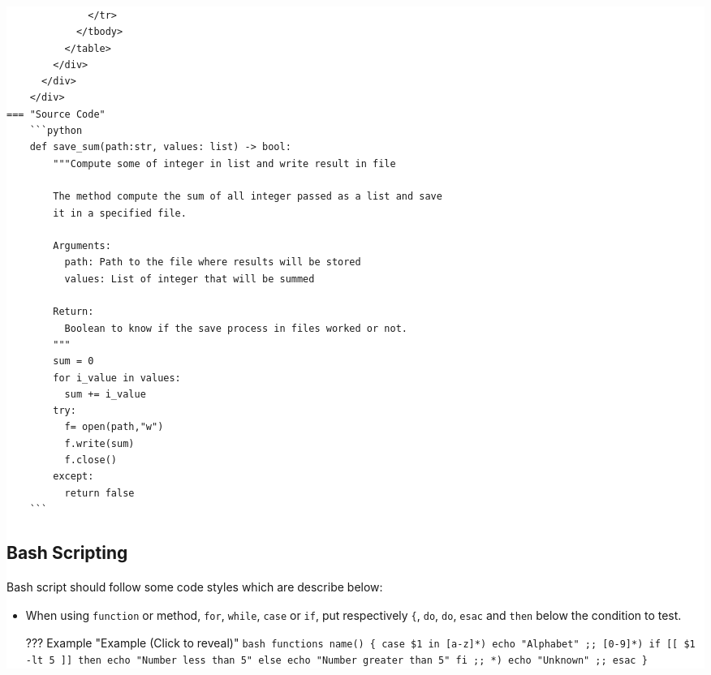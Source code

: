                  </tr>
                </tbody>
              </table>
            </div>
          </div>
        </div>
    === "Source Code"
        ```python
        def save_sum(path:str, values: list) -> bool:
            """Compute some of integer in list and write result in file

            The method compute the sum of all integer passed as a list and save
            it in a specified file.

            Arguments:
              path: Path to the file where results will be stored
              values: List of integer that will be summed

            Return:
              Boolean to know if the save process in files worked or not.
            """
            sum = 0
            for i_value in values:
              sum += i_value
            try:
              f= open(path,"w")
              f.write(sum)
              f.close()
            except:
              return false
        ```

## Bash Scripting

Bash script should follow some code styles which are describe below:

  * When using `function` or method, `for`, `while`, `case` or `if`, put respectively
    `{`, `do`, `do`, `esac` and `then` below the condition to test.<br>

    ??? Example "Example (Click to reveal)"
        ```bash
        functions name()
        {
          case $1 in
            [a-z]*)
              echo "Alphabet"
              ;;
            [0-9]*)
              if [[ $1 -lt 5 ]]
              then
                echo "Number less than 5"
              else
                echo "Number greater than 5"
              fi
              ;;
            *)
              echo "Unknown"
              ;;
          esac
        }
        ```


[mkdocs_admonition_plugin]: https://squidfunk.github.io/mkdocs-material/extensions/admonition/
[mkdocs_codehilite_plugin]: https://squidfunk.github.io/mkdocs-material/extensions/codehilite/
[mkdocs_footnotes_plugin]: https://squidfunk.github.io/mkdocs-material/extensions/footnotes/
[mkdocs_metadata_plugin]: https://squidfunk.github.io/mkdocs-material/extensions/metadata/
[mkdocs_permalink_plugin]: https://squidfunk.github.io/mkdocs-material/extensions/permalinks/
[mkdocs_pymdown_plugin]: https://squidfunk.github.io/mkdocs-material/extensions/pymdown/
[mkdocs_mermaid_plugin]: https://mermaid-js.github.io/mermaid/#/flowchart
[flake8]: https://flake8.pycqa.org/en/latest/
[pylint]: https://pylint.org/
[google_python_styleguide]: https://google.github.io/styleguide/pyguide.html#s3.8-comments-and-docstrings
[tldp_string_manipulaton]: https://www.tldp.org/LDP/abs/html/string-manipulation.html
[vim_modeline]: https://vim.fandom.com/wiki/Modeline_magic
[main.py]: references/main.py.md
[type_hint]: https://docs.python.org/3/library/typing.html
[mkdocstring]: https://pawamoy.github.io/mkdocstrings/
